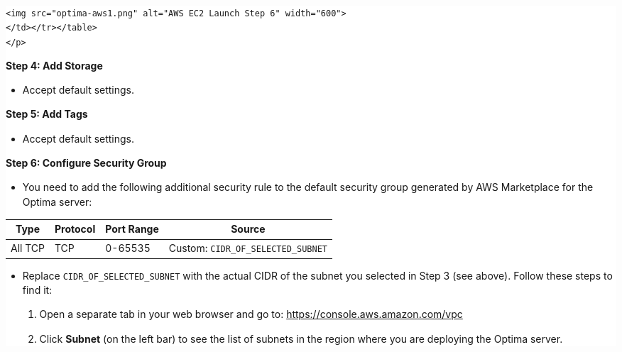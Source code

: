     <img src="optima-aws1.png" alt="AWS EC2 Launch Step 6" width="600">
    </td></tr></table>
    </p>

**Step 4: Add Storage**
   * Accept default settings.

**Step 5: Add Tags**
   * Accept default settings.

**Step 6: Configure Security Group**

* You need to add the following additional security rule to the default security group generated by AWS Marketplace for the Optima server:

| Type    | Protocol | Port Range | Source                            |
| ------- | ---------| ---------- |---------------------------------- |
| All TCP | TCP      | 0-65535    | Custom: `CIDR_OF_SELECTED_SUBNET` |

* Replace `CIDR_OF_SELECTED_SUBNET` with the actual CIDR of the subnet you selected in Step 3 (see above). Follow these steps to find it:

  1. Open a separate tab in your web browser and go to: https://console.aws.amazon.com/vpc

  1. Click **Subnet** (on the left bar) to see the list of subnets in the region where you are deploying the Optima server.
